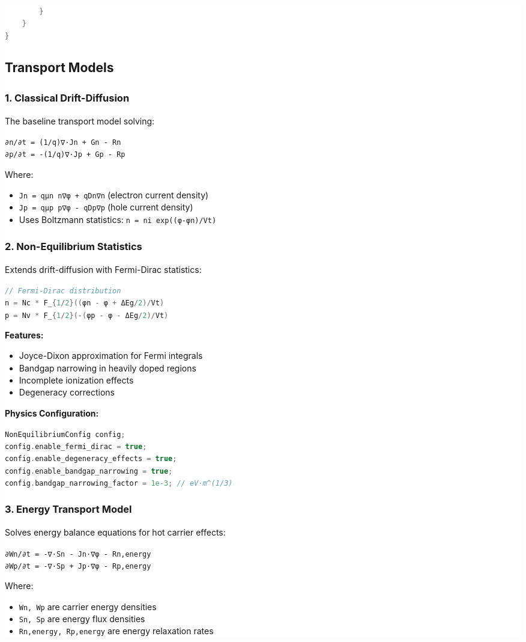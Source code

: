 ```cpp
        }
    }
}
```

## Transport Models

### 1. Classical Drift-Diffusion

The baseline transport model solving:
```
∂n/∂t = (1/q)∇·Jn + Gn - Rn
∂p/∂t = -(1/q)∇·Jp + Gp - Rp
```

Where:
- `Jn = qμn n∇φ + qDn∇n` (electron current density)
- `Jp = qμp p∇φ - qDp∇p` (hole current density)
- Uses Boltzmann statistics: `n = ni exp((φ-φn)/Vt)`

### 2. Non-Equilibrium Statistics

Extends drift-diffusion with Fermi-Dirac statistics:

```cpp
// Fermi-Dirac distribution
n = Nc * F_{1/2}((φn - φ + ΔEg/2)/Vt)
p = Nv * F_{1/2}(-(φp - φ - ΔEg/2)/Vt)
```

**Features:**
- Joyce-Dixon approximation for Fermi integrals
- Bandgap narrowing in heavily doped regions
- Incomplete ionization effects
- Degeneracy corrections

**Physics Configuration:**
```cpp
NonEquilibriumConfig config;
config.enable_fermi_dirac = true;
config.enable_degeneracy_effects = true;
config.enable_bandgap_narrowing = true;
config.bandgap_narrowing_factor = 1e-3; // eV⋅m^(1/3)
```

### 3. Energy Transport Model

Solves energy balance equations for hot carrier effects:

```
∂Wn/∂t = -∇·Sn - Jn·∇φ - Rn,energy
∂Wp/∂t = -∇·Sp + Jp·∇φ - Rp,energy
```

Where:
- `Wn, Wp` are carrier energy densities
- `Sn, Sp` are energy flux densities
- `Rn,energy, Rp,energy` are energy relaxation rates

